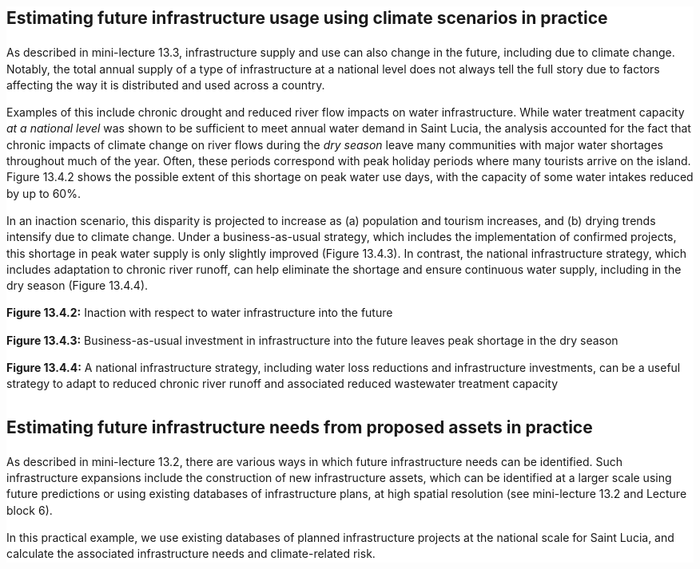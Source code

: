 ## Estimating future infrastructure usage using climate scenarios in practice

As described in mini-lecture 13.3, infrastructure supply and use can
also change in the future, including due to climate change. Notably, the
total annual supply of a type of infrastructure at a national level does
not always tell the full story due to factors affecting the way it is
distributed and used across a country.

Examples of this include chronic drought and reduced river flow impacts
on water infrastructure. While water treatment capacity *at a national
level* was shown to be sufficient to meet annual water demand in Saint
Lucia, the analysis accounted for the fact that chronic impacts of
climate change on river flows during the *dry season* leave many
communities with major water shortages throughout much of the year.
Often, these periods correspond with peak holiday periods where many
tourists arrive on the island. Figure 13.4.2 shows the possible extent
of this shortage on peak water use days, with the capacity of some water
intakes reduced by up to 60%.

In an inaction scenario, this disparity is projected to increase as (a)
population and tourism increases, and (b) drying trends intensify due to
climate change. Under a business-as-usual strategy, which includes the
implementation of confirmed projects, this shortage in peak water supply
is only slightly improved (Figure 13.4.3). In contrast, the national
infrastructure strategy, which includes adaptation to chronic river
runoff, can help eliminate the shortage and ensure continuous water
supply, including in the dry season (Figure 13.4.4).

**Figure 13.4.2:** Inaction with respect to water infrastructure into
the future

**Figure 13.4.3:** Business-as-usual investment in infrastructure into
the future leaves peak shortage in the dry season

**Figure 13.4.4:** A national infrastructure strategy, including water
loss reductions and infrastructure investments, can be a useful strategy
to adapt to reduced chronic river runoff and associated reduced
wastewater treatment capacity

## Estimating future infrastructure needs from proposed assets in practice

As described in mini-lecture 13.2, there are various ways in which
future infrastructure needs can be identified. Such infrastructure
expansions include the construction of new infrastructure assets, which
can be identified at a larger scale using future predictions or using
existing databases of infrastructure plans, at high spatial resolution
(see mini-lecture 13.2 and Lecture block 6).

In this practical example, we use existing databases of planned
infrastructure projects at the national scale for Saint Lucia, and
calculate the associated infrastructure needs and climate-related risk.
